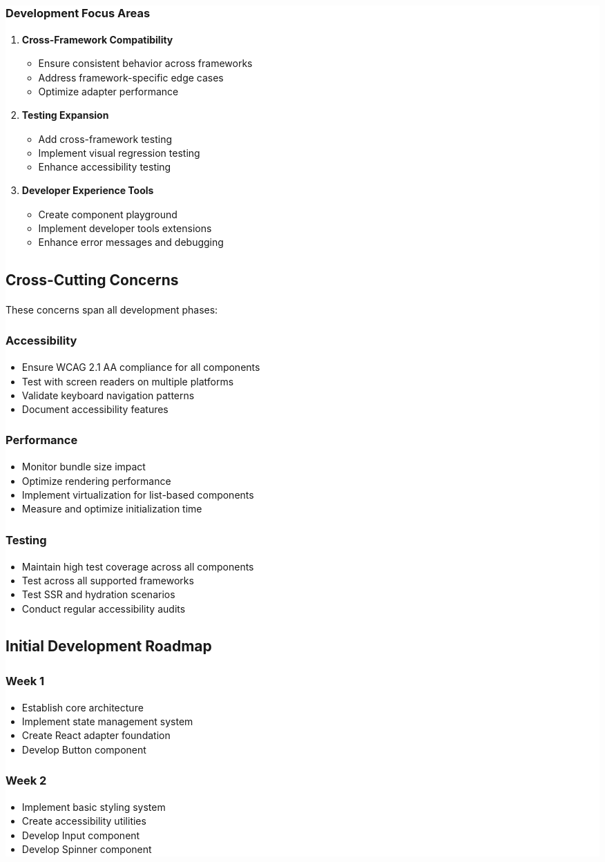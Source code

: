 ### Development Focus Areas

1. **Cross-Framework Compatibility**
   - Ensure consistent behavior across frameworks
   - Address framework-specific edge cases
   - Optimize adapter performance

2. **Testing Expansion**
   - Add cross-framework testing
   - Implement visual regression testing
   - Enhance accessibility testing

3. **Developer Experience Tools**
   - Create component playground
   - Implement developer tools extensions
   - Enhance error messages and debugging

## Cross-Cutting Concerns

These concerns span all development phases:

### Accessibility

- Ensure WCAG 2.1 AA compliance for all components
- Test with screen readers on multiple platforms
- Validate keyboard navigation patterns
- Document accessibility features

### Performance

- Monitor bundle size impact
- Optimize rendering performance
- Implement virtualization for list-based components
- Measure and optimize initialization time

### Testing

- Maintain high test coverage across all components
- Test across all supported frameworks
- Test SSR and hydration scenarios
- Conduct regular accessibility audits

## Initial Development Roadmap

### Week 1
- Establish core architecture
- Implement state management system
- Create React adapter foundation
- Develop Button component

### Week 2
- Implement basic styling system
- Create accessibility utilities
- Develop Input component
- Develop Spinner component
